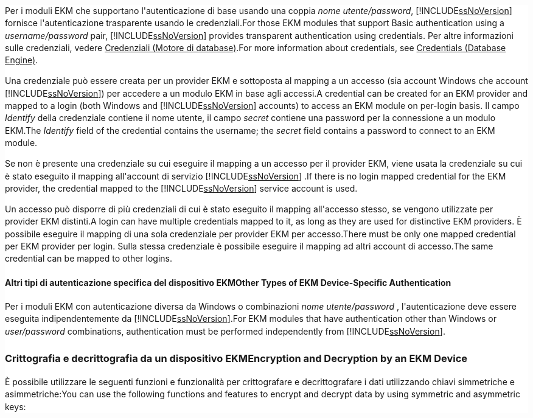  <span data-ttu-id="38cda-153">Per i moduli EKM che supportano l'autenticazione di base usando una coppia *nome utente/password*, [!INCLUDE[ssNoVersion](../../../includes/ssnoversion-md.md)] fornisce l'autenticazione trasparente usando le credenziali.</span><span class="sxs-lookup"><span data-stu-id="38cda-153">For those EKM modules that support Basic authentication using a *username/password* pair, [!INCLUDE[ssNoVersion](../../../includes/ssnoversion-md.md)] provides transparent authentication using credentials.</span></span> <span data-ttu-id="38cda-154">Per altre informazioni sulle credenziali, vedere [Credenziali &#40;Motore di database&#41;](../authentication-access/credentials-database-engine.md).</span><span class="sxs-lookup"><span data-stu-id="38cda-154">For more information about credentials, see [Credentials &#40;Database Engine&#41;](../authentication-access/credentials-database-engine.md).</span></span>  
  
 <span data-ttu-id="38cda-155">Una credenziale può essere creata per un provider EKM e sottoposta al mapping a un accesso (sia account Windows che account [!INCLUDE[ssNoVersion](../../../includes/ssnoversion-md.md)]) per accedere a un modulo EKM in base agli accessi.</span><span class="sxs-lookup"><span data-stu-id="38cda-155">A credential can be created for an EKM provider and mapped to a login (both Windows and [!INCLUDE[ssNoVersion](../../../includes/ssnoversion-md.md)] accounts) to access an EKM module on per-login basis.</span></span> <span data-ttu-id="38cda-156">Il campo *Identify* della credenziale contiene il nome utente, il campo *secret* contiene una password per la connessione a un modulo EKM.</span><span class="sxs-lookup"><span data-stu-id="38cda-156">The *Identify* field of the credential contains the username; the *secret* field contains a password to connect to an EKM module.</span></span>  
  
 <span data-ttu-id="38cda-157">Se non è presente una credenziale su cui eseguire il mapping a un accesso per il provider EKM, viene usata la credenziale su cui è stato eseguito il mapping all'account di servizio [!INCLUDE[ssNoVersion](../../../includes/ssnoversion-md.md)] .</span><span class="sxs-lookup"><span data-stu-id="38cda-157">If there is no login mapped credential for the EKM provider, the credential mapped to the [!INCLUDE[ssNoVersion](../../../includes/ssnoversion-md.md)] service account is used.</span></span>  
  
 <span data-ttu-id="38cda-158">Un accesso può disporre di più credenziali di cui è stato eseguito il mapping all'accesso stesso, se vengono utilizzate per provider EKM distinti.</span><span class="sxs-lookup"><span data-stu-id="38cda-158">A login can have multiple credentials mapped to it, as long as they are used for distinctive EKM providers.</span></span> <span data-ttu-id="38cda-159">È possibile eseguire il mapping di una sola credenziale per provider EKM per accesso.</span><span class="sxs-lookup"><span data-stu-id="38cda-159">There must be only one mapped credential per EKM provider per login.</span></span> <span data-ttu-id="38cda-160">Sulla stessa credenziale è possibile eseguire il mapping ad altri account di accesso.</span><span class="sxs-lookup"><span data-stu-id="38cda-160">The same credential can be mapped to other logins.</span></span>  
  
#### <a name="other-types-of-ekm-device-specific-authentication"></a><span data-ttu-id="38cda-161">Altri tipi di autenticazione specifica del dispositivo EKM</span><span class="sxs-lookup"><span data-stu-id="38cda-161">Other Types of EKM Device-Specific Authentication</span></span>  
 <span data-ttu-id="38cda-162">Per i moduli EKM con autenticazione diversa da Windows o combinazioni *nome utente/password* , l'autenticazione deve essere eseguita indipendentemente da [!INCLUDE[ssNoVersion](../../../includes/ssnoversion-md.md)].</span><span class="sxs-lookup"><span data-stu-id="38cda-162">For EKM modules that have authentication other than Windows or *user/password* combinations, authentication must be performed independently from [!INCLUDE[ssNoVersion](../../../includes/ssnoversion-md.md)].</span></span>  
  
### <a name="encryption-and-decryption-by-an-ekm-device"></a><span data-ttu-id="38cda-163">Crittografia e decrittografia da un dispositivo EKM</span><span class="sxs-lookup"><span data-stu-id="38cda-163">Encryption and Decryption by an EKM Device</span></span>  
 <span data-ttu-id="38cda-164">È possibile utilizzare le seguenti funzioni e funzionalità per crittografare e decrittografare i dati utilizzando chiavi simmetriche e asimmetriche:</span><span class="sxs-lookup"><span data-stu-id="38cda-164">You can use the following functions and features to encrypt and decrypt data by using symmetric and asymmetric keys:</span></span>  
  